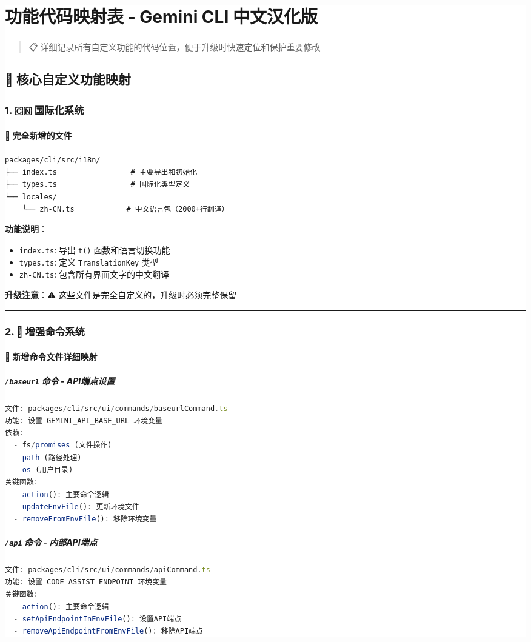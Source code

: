 # 功能代码映射表 - Gemini CLI 中文汉化版

> 📋 详细记录所有自定义功能的代码位置，便于升级时快速定位和保护重要修改

## 🎯 核心自定义功能映射

### 1. 🇨🇳 国际化系统

#### 📁 完全新增的文件
```
packages/cli/src/i18n/
├── index.ts                 # 主要导出和初始化
├── types.ts                 # 国际化类型定义
└── locales/
    └── zh-CN.ts            # 中文语言包（2000+行翻译）
```

**功能说明**：
- `index.ts`: 导出 `t()` 函数和语言切换功能
- `types.ts`: 定义 `TranslationKey` 类型
- `zh-CN.ts`: 包含所有界面文字的中文翻译

**升级注意**：⚠️ 这些文件是完全自定义的，升级时必须完整保留

---

### 2. 🔧 增强命令系统

#### 📂 新增命令文件详细映射

##### `/baseurl` 命令 - API端点设置
```typescript
文件: packages/cli/src/ui/commands/baseurlCommand.ts
功能: 设置 GEMINI_API_BASE_URL 环境变量
依赖: 
  - fs/promises (文件操作)
  - path (路径处理)
  - os (用户目录)
关键函数:
  - action(): 主要命令逻辑
  - updateEnvFile(): 更新环境文件
  - removeFromEnvFile(): 移除环境变量
```

##### `/api` 命令 - 内部API端点
```typescript
文件: packages/cli/src/ui/commands/apiCommand.ts
功能: 设置 CODE_ASSIST_ENDPOINT 环境变量
关键函数:
  - action(): 主要命令逻辑
  - setApiEndpointInEnvFile(): 设置API端点
  - removeApiEndpointFromEnvFile(): 移除API端点
```
